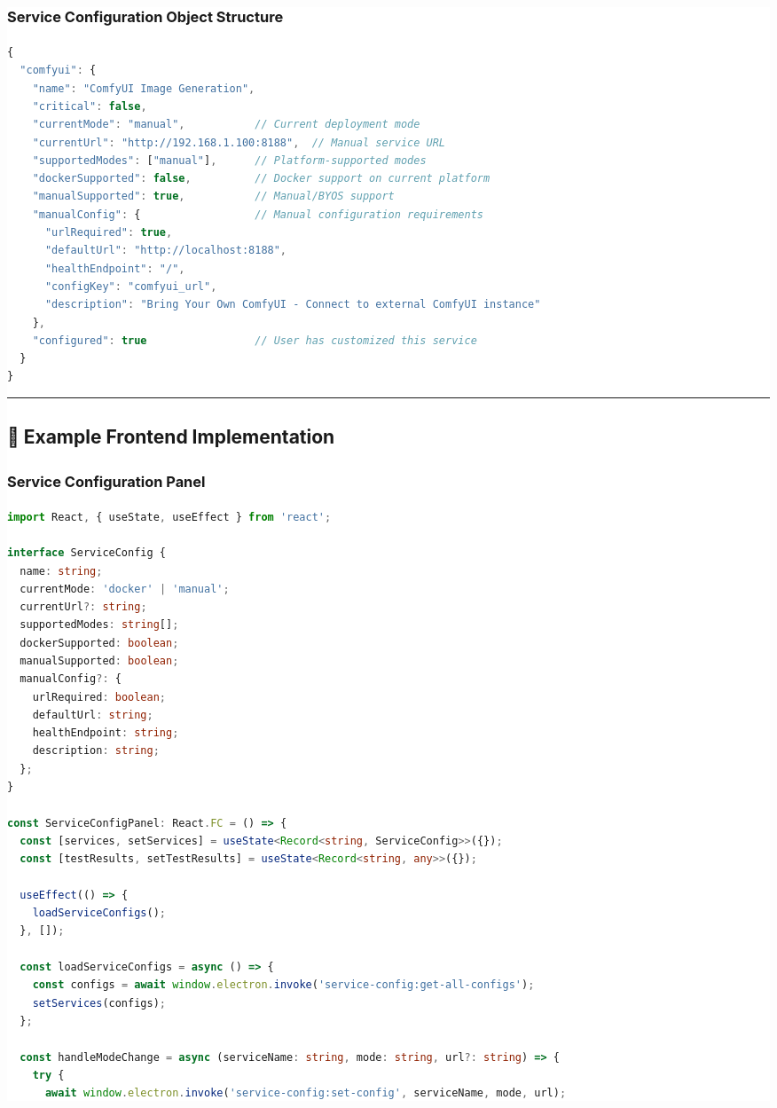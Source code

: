 ### **Service Configuration Object Structure**

```javascript
{
  "comfyui": {
    "name": "ComfyUI Image Generation",
    "critical": false,
    "currentMode": "manual",           // Current deployment mode
    "currentUrl": "http://192.168.1.100:8188",  // Manual service URL
    "supportedModes": ["manual"],      // Platform-supported modes
    "dockerSupported": false,          // Docker support on current platform
    "manualSupported": true,           // Manual/BYOS support
    "manualConfig": {                  // Manual configuration requirements
      "urlRequired": true,
      "defaultUrl": "http://localhost:8188",
      "healthEndpoint": "/",
      "configKey": "comfyui_url",
      "description": "Bring Your Own ComfyUI - Connect to external ComfyUI instance"
    },
    "configured": true                 // User has customized this service
  }
}
```

---

## 🎯 **Example Frontend Implementation**

### **Service Configuration Panel**

```typescript
import React, { useState, useEffect } from 'react';

interface ServiceConfig {
  name: string;
  currentMode: 'docker' | 'manual';
  currentUrl?: string;
  supportedModes: string[];
  dockerSupported: boolean;
  manualSupported: boolean;
  manualConfig?: {
    urlRequired: boolean;
    defaultUrl: string;
    healthEndpoint: string;
    description: string;
  };
}

const ServiceConfigPanel: React.FC = () => {
  const [services, setServices] = useState<Record<string, ServiceConfig>>({});
  const [testResults, setTestResults] = useState<Record<string, any>>({});

  useEffect(() => {
    loadServiceConfigs();
  }, []);

  const loadServiceConfigs = async () => {
    const configs = await window.electron.invoke('service-config:get-all-configs');
    setServices(configs);
  };

  const handleModeChange = async (serviceName: string, mode: string, url?: string) => {
    try {
      await window.electron.invoke('service-config:set-config', serviceName, mode, url);
```